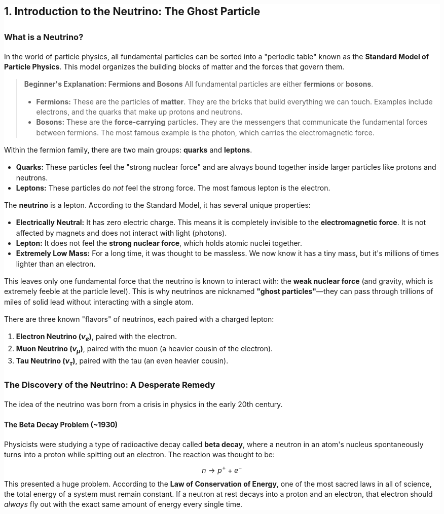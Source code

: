 ## 1. Introduction to the Neutrino: The Ghost Particle

### What is a Neutrino?

In the world of particle physics, all fundamental particles can be sorted into a "periodic table" known as the **Standard Model of Particle Physics**. This model organizes the building blocks of matter and the forces that govern them.

> **Beginner's Explanation: Fermions and Bosons**
> All fundamental particles are either **fermions** or **bosons**.
> - **Fermions:** These are the particles of **matter**. They are the bricks that build everything we can touch. Examples include electrons, and the quarks that make up protons and neutrons.
> - **Bosons:** These are the **force-carrying** particles. They are the messengers that communicate the fundamental forces between fermions. The most famous example is the photon, which carries the electromagnetic force.

Within the fermion family, there are two main groups: **quarks** and **leptons**.
- **Quarks:** These particles feel the "strong nuclear force" and are always bound together inside larger particles like protons and neutrons.
- **Leptons:** These particles do *not* feel the strong force. The most famous lepton is the electron.

The **neutrino** is a lepton. According to the Standard Model, it has several unique properties:
-   **Electrically Neutral:** It has zero electric charge. This means it is completely invisible to the **electromagnetic force**. It is not affected by magnets and does not interact with light (photons).
-   **Lepton:** It does not feel the **strong nuclear force**, which holds atomic nuclei together.
-   **Extremely Low Mass:** For a long time, it was thought to be massless. We now know it has a tiny mass, but it's millions of times lighter than an electron.

This leaves only one fundamental force that the neutrino is known to interact with: the **weak nuclear force** (and gravity, which is extremely feeble at the particle level). This is why neutrinos are nicknamed **"ghost particles"**—they can pass through trillions of miles of solid lead without interacting with a single atom.

There are three known "flavors" of neutrinos, each paired with a charged lepton:
1.  **Electron Neutrino ($\nu_e$)**, paired with the electron.
2.  **Muon Neutrino ($\nu_\mu$)**, paired with the muon (a heavier cousin of the electron).
3.  **Tau Neutrino ($\nu_\tau$)**, paired with the tau (an even heavier cousin).

### The Discovery of the Neutrino: A Desperate Remedy

The idea of the neutrino was born from a crisis in physics in the early 20th century.

#### The Beta Decay Problem (~1930)
Physicists were studying a type of radioactive decay called **beta decay**, where a neutron in an atom's nucleus spontaneously turns into a proton while spitting out an electron. The reaction was thought to be:
$$ n \to p^+ + e^- $$
This presented a huge problem. According to the **Law of Conservation of Energy**, one of the most sacred laws in all of science, the total energy of a system must remain constant. If a neutron at rest decays into a proton and an electron, that electron should *always* fly out with the exact same amount of energy every single time.
